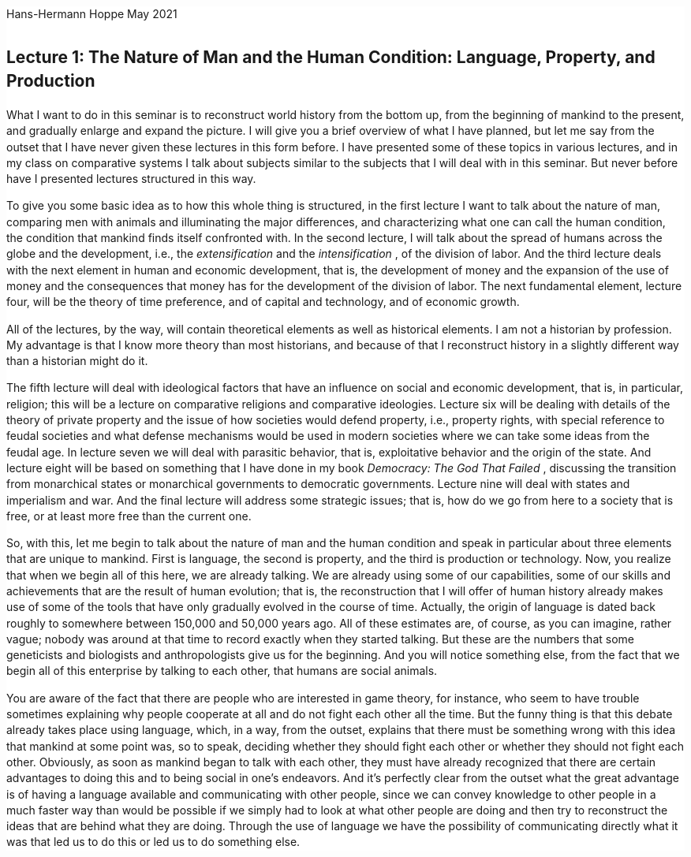 Hans-Hermann Hoppe
May 2021

## Lecture 1: The Nature of Man and the Human Condition: Language, Property, and Production

What I want to do in this seminar is to reconstruct world history from the bottom up, from the beginning of mankind to the present, and gradually enlarge and expand the picture. I will give you a brief overview of what I have planned, but let me say from the outset that I have never given these lectures in this form before. I have presented some of these topics in various lectures, and in my class on comparative systems I talk about subjects similar to the subjects that I will deal with in this seminar. But never before have I presented lectures structured in this way.

To give you some basic idea as to how this whole thing is structured, in the first lecture I want to talk about the nature of man, comparing men with animals and illuminating the major differences, and characterizing what one can call the human condition, the condition that mankind finds itself confronted with. In the second lecture, I will talk about the spread of humans across the globe and the development, i.e., the _extensification_ and the _intensification_ , of the division of labor. And the third lecture deals with the next element in human and economic development, that is, the development of money and the expansion of the use of money and the consequences that money has for the development of the division of labor. The next fundamental element, lecture four, will be the theory of time preference, and of capital and technology, and of economic growth.

All of the lectures, by the way, will contain theoretical elements as well as historical elements. I am not a historian by profession. My advantage is that I know more theory than most historians, and because of that I reconstruct history in a slightly different way than a historian might do it.

The fifth lecture will deal with ideological factors that have an influence on social and economic development, that is, in particular, religion; this will be a lecture on comparative religions and comparative ideologies. Lecture six will be dealing with details of the theory of private property and the issue of how societies would defend property, i.e., property rights, with special reference to feudal societies and what defense mechanisms would be used in modern societies where we can take some ideas from the feudal age. In lecture seven we will deal with parasitic behavior, that is, exploitative behavior and the origin of the state. And lecture eight will be based on something that I have done in my book _Democracy: The God That Failed_ , discussing the transition from monarchical states or monarchical governments to democratic governments. Lecture nine will deal with states and imperialism and war. And the final lecture will address some strategic issues; that is, how do we go from here to a society that is free, or at least more free than the current one.

So, with this, let me begin to talk about the nature of man and the human condition and speak in particular about three elements that are unique to mankind. First is language, the second is property, and the third is production or technology. Now, you realize that when we begin all of this here, we are already talking. We are already using some of our capabilities, some of our skills and achievements that are the result of human evolution; that is, the reconstruction that I will offer of human history already makes use of some of the tools that have only gradually evolved in the course of time. Actually, the origin of language is dated back roughly to somewhere between 150,000 and 50,000 years ago. All of these estimates are, of course, as you can imagine, rather vague; nobody was around at that time to record exactly when they started talking. But these are the numbers that some geneticists and biologists and anthropologists give us for the beginning. And you will notice something else, from the fact that we begin all of this enterprise by talking to each other, that humans are social animals.

You are aware of the fact that there are people who are interested in game theory, for instance, who seem to have trouble sometimes explaining why people cooperate at all and do not fight each other all the time. But the funny thing is that this debate already takes place using language, which, in a way, from the outset, explains that there must be something wrong with this idea that mankind at some point was, so to speak, deciding whether they should fight each other or whether they should not fight each other. Obviously, as soon as mankind began to talk with each other, they must have already recognized that there are certain advantages to doing this and to being social in one’s endeavors. And it’s perfectly clear from the outset what the great advantage is of having a language available and communicating with other people, since we can convey knowledge to other people in a much faster way than would be possible if we simply had to look at what other people are doing and then try to reconstruct the ideas that are behind what they are doing. Through the use of language we have the possibility of communicating directly what it was that led us to do this or led us to do something else.
